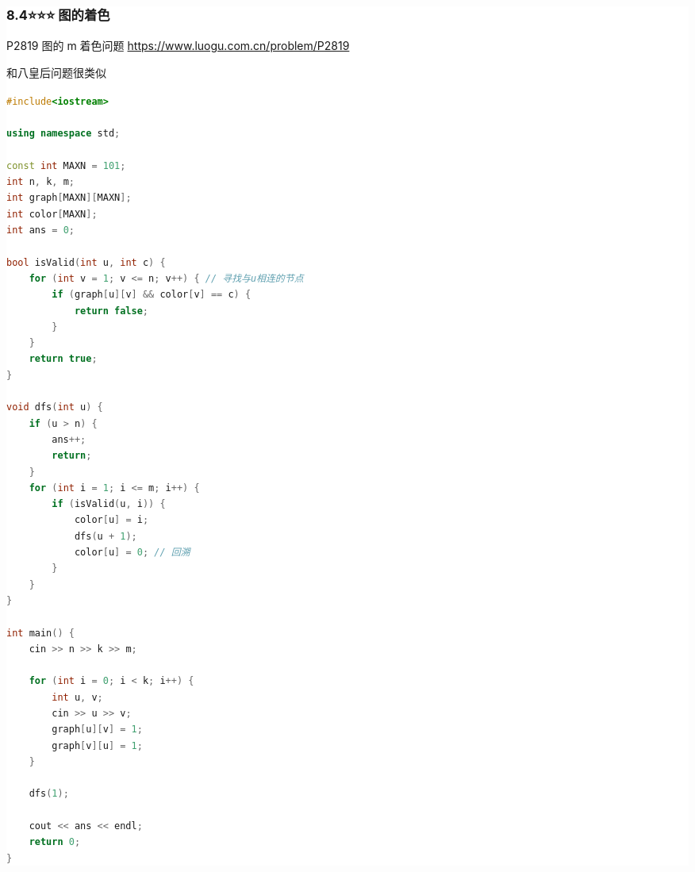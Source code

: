 ### 8.4⭐⭐⭐ 图的着色

P2819 图的 m 着色问题 https://www.luogu.com.cn/problem/P2819

和八皇后问题很类似

```cpp
#include<iostream>

using namespace std;

const int MAXN = 101;
int n, k, m;
int graph[MAXN][MAXN];
int color[MAXN];
int ans = 0;

bool isValid(int u, int c) {
    for (int v = 1; v <= n; v++) { // 寻找与u相连的节点
        if (graph[u][v] && color[v] == c) {
            return false;
        }
    }
    return true;
}

void dfs(int u) {
    if (u > n) {
        ans++;
        return;
    }
    for (int i = 1; i <= m; i++) {
        if (isValid(u, i)) {
            color[u] = i;
            dfs(u + 1);
            color[u] = 0; // 回溯
        }
    }
}

int main() {
    cin >> n >> k >> m;
    
    for (int i = 0; i < k; i++) {
        int u, v;
        cin >> u >> v;
        graph[u][v] = 1;
        graph[v][u] = 1;
    }
    
    dfs(1);
    
    cout << ans << endl;
    return 0;
}
```
